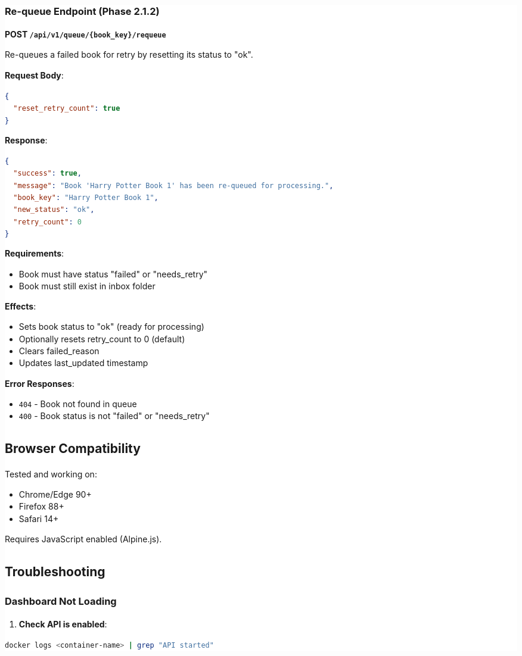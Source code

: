### Re-queue Endpoint (Phase 2.1.2)

**POST `/api/v1/queue/{book_key}/requeue`**

Re-queues a failed book for retry by resetting its status to "ok".

**Request Body**:
```json
{
  "reset_retry_count": true
}
```

**Response**:
```json
{
  "success": true,
  "message": "Book 'Harry Potter Book 1' has been re-queued for processing.",
  "book_key": "Harry Potter Book 1",
  "new_status": "ok",
  "retry_count": 0
}
```

**Requirements**:
- Book must have status "failed" or "needs_retry"
- Book must still exist in inbox folder

**Effects**:
- Sets book status to "ok" (ready for processing)
- Optionally resets retry_count to 0 (default)
- Clears failed_reason
- Updates last_updated timestamp

**Error Responses**:
- `404` - Book not found in queue
- `400` - Book status is not "failed" or "needs_retry"

## Browser Compatibility

Tested and working on:
- Chrome/Edge 90+
- Firefox 88+
- Safari 14+

Requires JavaScript enabled (Alpine.js).

## Troubleshooting

### Dashboard Not Loading

1. **Check API is enabled**:
```bash
docker logs <container-name> | grep "API started"
```
